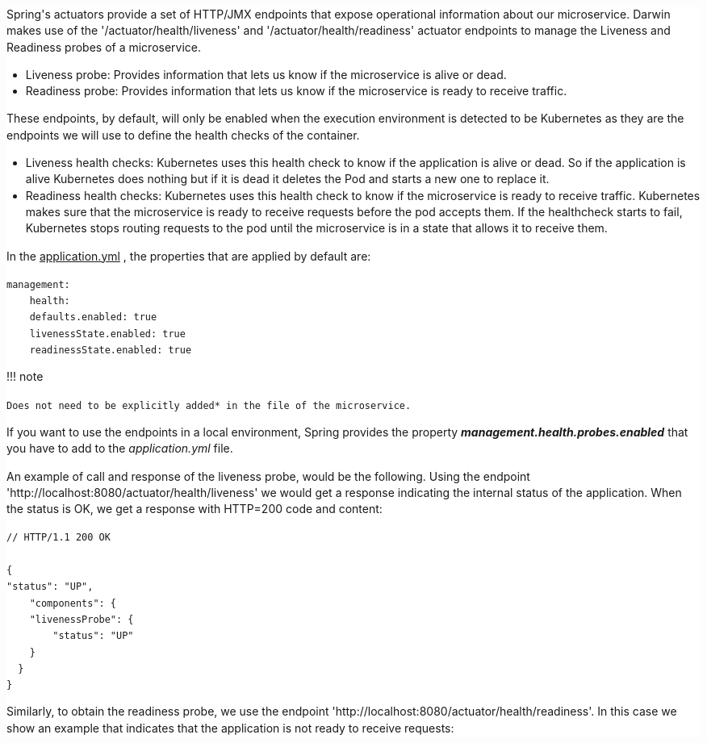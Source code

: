 Spring's actuators provide a set of HTTP/JMX endpoints that expose operational information about our microservice.
Darwin makes use of the '/actuator/health/liveness' and '/actuator/health/readiness' actuator endpoints to manage the Liveness and Readiness probes of a microservice.

- Liveness probe: Provides information that lets us know if the microservice is alive or dead.
- Readiness probe: Provides information that lets us know if the microservice is ready to receive traffic.

These endpoints, by default, will only be enabled when the execution environment is detected to be Kubernetes as they are the endpoints we will use to define the health checks of the container.

- Liveness health checks: Kubernetes uses this health check to know if the application is alive or dead.
  So if the application is alive Kubernetes does nothing but if it is dead it deletes the Pod and starts a new one to replace it.
- Readiness health checks: Kubernetes uses this health check to know if the microservice is ready to receive traffic.
  Kubernetes makes sure that the microservice is ready to receive requests before the pod accepts them.
  If the healthcheck starts to fail, Kubernetes stops routing requests to the pod until the microservice is in a state that allows it to receive them.

In the [application.yml](#application.yml) , the properties that are applied by default are:

    management:
	    health:
		defaults.enabled: true
		livenessState.enabled: true
		readinessState.enabled: true

!!! note

    Does not need to be explicitly added* in the file of the microservice.

If you want to use the endpoints in a local environment, Spring provides the property **_management.health.probes.enabled_** that you have to add to the _application.yml_ file.

An example of call and response of the liveness probe, would be the following.
Using the endpoint 'http://localhost:8080/actuator/health/liveness' we would get a response indicating the internal status of the application.
When the status is OK, we get a response with HTTP=200 code and content:

	// HTTP/1.1 200 OK
	
	{
	"status": "UP",
	    "components": {
		"livenessProbe": {
		    "status": "UP"
		}
      }
	}


Similarly, to obtain the readiness probe, we use the endpoint 'http://localhost:8080/actuator/health/readiness'.
In this case we show an example that indicates that the application is not ready to receive requests:
